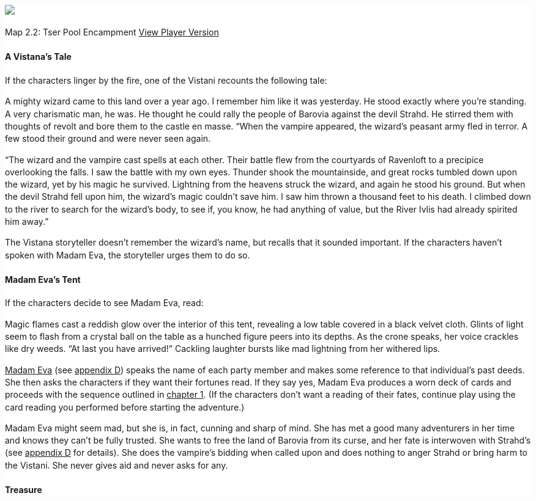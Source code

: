 [![](https://www.dndbeyond.com/attachments/thumbnails/1/716/850/522/cos02-06.jpg)](https://www.dndbeyond.com/attachments/1/716/cos02-06.jpg)

Map 2.2: Tser Pool Encampment [View Player Version](https://media-waterdeep.cursecdn.com/attachments/2/766/cos202.jpg)

#### [](https://www.dndbeyond.com/sources/dnd/cos/the-lands-of-barovia#AVistanasTale)A Vistana’s Tale

If the characters linger by the fire, one of the Vistani recounts the following tale:

A mighty wizard came to this land over a year ago. I remember him like it was yesterday. He stood exactly where you’re standing. A very charismatic man, he was. He thought he could rally the people of Barovia against the devil Strahd. He stirred them with thoughts of revolt and bore them to the castle en masse. “When the vampire appeared, the wizard’s peasant army fled in terror. A few stood their ground and were never seen again.

“The wizard and the vampire cast spells at each other. Their battle flew from the courtyards of Ravenloft to a precipice overlooking the falls. I saw the battle with my own eyes. Thunder shook the mountainside, and great rocks tumbled down upon the wizard, yet by his magic he survived. Lightning from the heavens struck the wizard, and again he stood his ground. But when the devil Strahd fell upon him, the wizard’s magic couldn’t save him. I saw him thrown a thousand feet to his death. I climbed down to the river to search for the wizard’s body, to see if, you know, he had anything of value, but the River Ivlis had already spirited him away.”

The Vistana storyteller doesn’t remember the wizard’s name, but recalls that it sounded important. If the characters haven’t spoken with Madam Eva, the storyteller urges them to do so.

#### [](https://www.dndbeyond.com/sources/dnd/cos/the-lands-of-barovia#MadamEvasTent)Madam Eva’s Tent

If the characters decide to see Madam Eva, read:

Magic flames cast a reddish glow over the interior of this tent, revealing a low table covered in a black velvet cloth. Glints of light seem to flash from a crystal ball on the table as a hunched figure peers into its depths. As the crone speaks, her voice crackles like dry weeds. “At last you have arrived!” Cackling laughter bursts like mad lightning from her withered lips.

[Madam Eva](https://www.dndbeyond.com/monsters/17366-madam-eva) (see [appendix D](https://www.dndbeyond.com/sources/cos/appendix-d-monsters-and-npcs#MadamEva "appendix D")) speaks the name of each party member and makes some reference to that individual’s past deeds. She then asks the characters if they want their fortunes read. If they say yes, Madam Eva produces a worn deck of cards and proceeds with the sequence outlined in [chapter 1](https://www.dndbeyond.com/sources/cos/into-the-mists#CardReading "chapter 1"). (If the characters don’t want a reading of their fates, continue play using the card reading you performed before starting the adventure.)

Madam Eva might seem mad, but she is, in fact, cunning and sharp of mind. She has met a good many adventurers in her time and knows they can’t be fully trusted. She wants to free the land of Barovia from its curse, and her fate is interwoven with Strahd’s (see [appendix D](https://www.dndbeyond.com/sources/cos/appendix-d-monsters-and-npcs#MadamEva "appendix D") for details). She does the vampire’s bidding when called upon and does nothing to anger Strahd or bring harm to the Vistani. She never gives aid and never asks for any.

#### [](https://www.dndbeyond.com/sources/dnd/cos/the-lands-of-barovia#Treasure)Treasure
